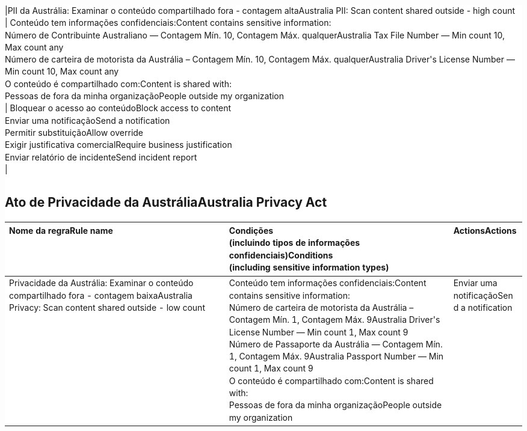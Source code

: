 |<span data-ttu-id="8f5f3-166">PII da Austrália: Examinar o conteúdo compartilhado fora - contagem alta</span><span class="sxs-lookup"><span data-stu-id="8f5f3-166">Australia PII: Scan content shared outside - high count</span></span>  <br/> | <span data-ttu-id="8f5f3-167">Conteúdo tem informações confidenciais:</span><span class="sxs-lookup"><span data-stu-id="8f5f3-167">Content contains sensitive information:</span></span>  <br/>  <span data-ttu-id="8f5f3-168">Número de Contribuinte Australiano — Contagem Mín. 10, Contagem Máx. qualquer</span><span class="sxs-lookup"><span data-stu-id="8f5f3-168">Australia Tax File Number — Min count 10, Max count any</span></span>  <br/>  <span data-ttu-id="8f5f3-169">Número de carteira de motorista da Austrália – Contagem Mín. 10, Contagem Máx. qualquer</span><span class="sxs-lookup"><span data-stu-id="8f5f3-169">Australia Driver's License Number — Min count 10, Max count any</span></span>  <br/>  <span data-ttu-id="8f5f3-170">O conteúdo é compartilhado com:</span><span class="sxs-lookup"><span data-stu-id="8f5f3-170">Content is shared with:</span></span>  <br/>  <span data-ttu-id="8f5f3-171">Pessoas de fora da minha organização</span><span class="sxs-lookup"><span data-stu-id="8f5f3-171">People outside my organization</span></span>  <br/> | <span data-ttu-id="8f5f3-172">Bloquear o acesso ao conteúdo</span><span class="sxs-lookup"><span data-stu-id="8f5f3-172">Block access to content</span></span>  <br/>  <span data-ttu-id="8f5f3-173">Enviar uma notificação</span><span class="sxs-lookup"><span data-stu-id="8f5f3-173">Send a notification</span></span>  <br/>  <span data-ttu-id="8f5f3-174">Permitir substituição</span><span class="sxs-lookup"><span data-stu-id="8f5f3-174">Allow override</span></span>  <br/>  <span data-ttu-id="8f5f3-175">Exigir justificativa comercial</span><span class="sxs-lookup"><span data-stu-id="8f5f3-175">Require business justification</span></span>  <br/>  <span data-ttu-id="8f5f3-176">Enviar relatório de incidente</span><span class="sxs-lookup"><span data-stu-id="8f5f3-176">Send incident report</span></span>  <br/> |
   
## <a name="australia-privacy-act"></a><span data-ttu-id="8f5f3-177">Ato de Privacidade da Austrália</span><span class="sxs-lookup"><span data-stu-id="8f5f3-177">Australia Privacy Act</span></span>

|<span data-ttu-id="8f5f3-178">**Nome da regra**</span><span class="sxs-lookup"><span data-stu-id="8f5f3-178">**Rule name**</span></span>|<span data-ttu-id="8f5f3-179">**Condições  <br/> (incluindo tipos de informações confidenciais)**</span><span class="sxs-lookup"><span data-stu-id="8f5f3-179">**Conditions  <br/> (including sensitive information types)**</span></span>|<span data-ttu-id="8f5f3-180">**Actions**</span><span class="sxs-lookup"><span data-stu-id="8f5f3-180">**Actions**</span></span>|
|:-----|:-----|:-----|
|<span data-ttu-id="8f5f3-181">Privacidade da Austrália: Examinar o conteúdo compartilhado fora - contagem baixa</span><span class="sxs-lookup"><span data-stu-id="8f5f3-181">Australia Privacy: Scan content shared outside - low count</span></span>  <br/> | <span data-ttu-id="8f5f3-182">Conteúdo tem informações confidenciais:</span><span class="sxs-lookup"><span data-stu-id="8f5f3-182">Content contains sensitive information:</span></span>  <br/>  <span data-ttu-id="8f5f3-183">Número de carteira de motorista da Austrália – Contagem Mín. 1, Contagem Máx. 9</span><span class="sxs-lookup"><span data-stu-id="8f5f3-183">Australia Driver's License Number — Min count 1, Max count 9</span></span>  <br/>  <span data-ttu-id="8f5f3-184">Número de Passaporte da Austrália — Contagem Mín. 1, Contagem Máx. 9</span><span class="sxs-lookup"><span data-stu-id="8f5f3-184">Australia Passport Number — Min count 1, Max count 9</span></span>  <br/>  <span data-ttu-id="8f5f3-185">O conteúdo é compartilhado com:</span><span class="sxs-lookup"><span data-stu-id="8f5f3-185">Content is shared with:</span></span>  <br/>  <span data-ttu-id="8f5f3-186">Pessoas de fora da minha organização</span><span class="sxs-lookup"><span data-stu-id="8f5f3-186">People outside my organization</span></span>  <br/> |<span data-ttu-id="8f5f3-187">Enviar uma notificação</span><span class="sxs-lookup"><span data-stu-id="8f5f3-187">Send a notification</span></span>  <br/> |